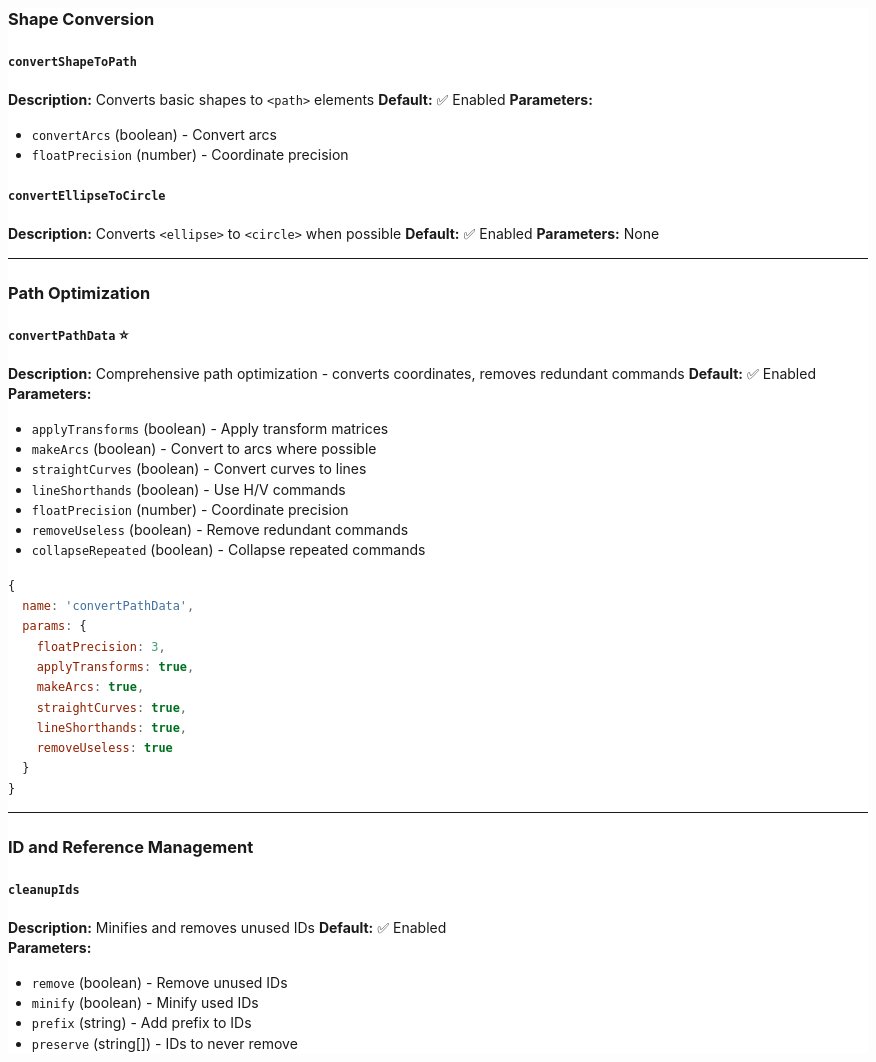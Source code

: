 ### Shape Conversion

#### `convertShapeToPath`
**Description:** Converts basic shapes to `<path>` elements
**Default:** ✅ Enabled
**Parameters:**
- `convertArcs` (boolean) - Convert arcs
- `floatPrecision` (number) - Coordinate precision

#### `convertEllipseToCircle`
**Description:** Converts `<ellipse>` to `<circle>` when possible
**Default:** ✅ Enabled
**Parameters:** None

---

### Path Optimization

#### `convertPathData` ⭐
**Description:** Comprehensive path optimization - converts coordinates, removes redundant commands
**Default:** ✅ Enabled
**Parameters:**
- `applyTransforms` (boolean) - Apply transform matrices
- `makeArcs` (boolean) - Convert to arcs where possible
- `straightCurves` (boolean) - Convert curves to lines
- `lineShorthands` (boolean) - Use H/V commands
- `floatPrecision` (number) - Coordinate precision
- `removeUseless` (boolean) - Remove redundant commands
- `collapseRepeated` (boolean) - Collapse repeated commands

```javascript
{
  name: 'convertPathData',
  params: {
    floatPrecision: 3,
    applyTransforms: true,
    makeArcs: true,
    straightCurves: true,
    lineShorthands: true,
    removeUseless: true
  }
}
```

---

### ID and Reference Management

#### `cleanupIds`
**Description:** Minifies and removes unused IDs
**Default:** ✅ Enabled  
**Parameters:**
- `remove` (boolean) - Remove unused IDs
- `minify` (boolean) - Minify used IDs
- `prefix` (string) - Add prefix to IDs
- `preserve` (string[]) - IDs to never remove
